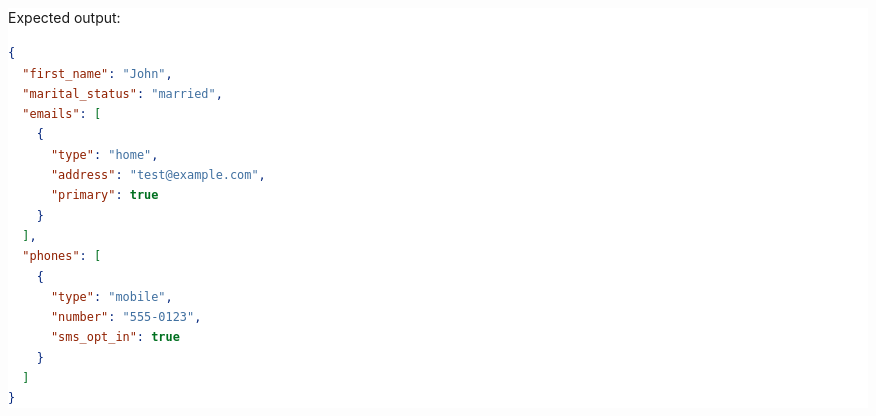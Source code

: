 Expected output:
```json
{
  "first_name": "John",
  "marital_status": "married",
  "emails": [
    {
      "type": "home", 
      "address": "test@example.com",
      "primary": true
    }
  ],
  "phones": [
    {
      "type": "mobile",
      "number": "555-0123", 
      "sms_opt_in": true
    }
  ]
}
```